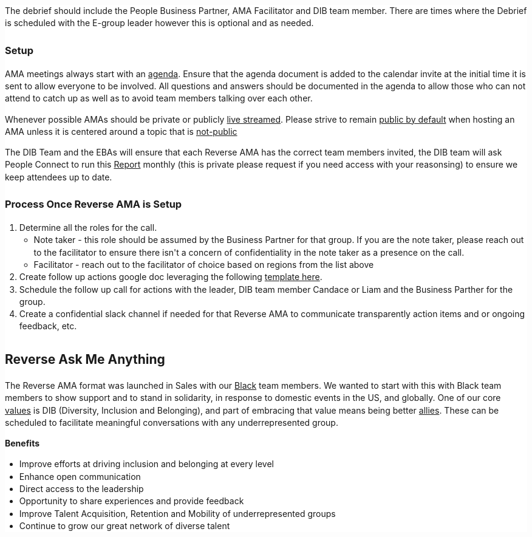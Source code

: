 The debrief should include the People Business Partner, AMA Facilitator and DIB team member.  There are times where the Debrief is scheduled with the E-group leader however this is optional and as needed.


### Setup

AMA meetings always start with an [agenda](https://docs.google.com/document/d/1-wrI4GB8N74O5AUmdnj916uhCbrL2adM8wbD_unrbac/edit?usp=sharing). Ensure that the agenda document is added to the calendar invite at the initial time it is sent to allow everyone to be involved. All questions and answers should be documented in the agenda to allow those who can not attend to catch up as well as to avoid team members talking over each other.

Whenever possible AMAs should be private or publicly [live streamed](/handbook/marketing/marketing-operations/youtube/#public-or-private-streaming). Please strive to remain [public by default](/handbook/values/#public-by-default) when hosting an AMA unless it is centered around a topic that is [not-public](/handbook/values/#not-public)

The DIB Team and the EBAs will ensure that each Reverse AMA has the correct team members invited, the DIB team will ask People Connect to run this [Report](https://docs.google.com/spreadsheets/d/1Ai8Trh0FOr5O7CJfhdTDsPM517NCEwzkiJcytLETOHk/edit#gid=1182431189) monthly (this is private please request if you need access with your reasonsing) to ensure we keep attendees up to date. 

### Process Once Reverse AMA is Setup

1. Determine all the roles for the call.  
    - Note taker - this role should be assumed by the Business Partner for that group.  If you are the note taker, please reach out to the facilitator to ensure there isn't a concern of confidentiality in the note taker as a presence on the call.
    - Facilitator - reach out to the facilitator of choice based on regions from the list above
1. Create follow up actions google doc leveraging the following [template here](https://docs.google.com/document/d/1oTiRS99IokoQ4CQYWalVXzW8BAL3wq8gr1RZFIQAbpI/edit?usp=sharing).
1. Schedule the follow up call for actions with the leader, DIB team member Candace or Liam and the Business Parther for the group.
1. Create a confidential slack channel if needed for that Reverse AMA to communicate transparently action items and or ongoing feedback, etc.


## Reverse Ask Me Anything

The Reverse AMA format was launched in Sales with our [Black](https://about.gitlab.com/company/culture/inclusion/#definitions) team members. We wanted to start with this with Black team members to show support and to stand in solidarity, in response to domestic events in the US, and globally. One of our core [values](/handbook/values/) is DIB (Diversity, Inclusion and Belonging), and part of embracing that value means being better [allies](/handbook/communication/ally-resources/). These can be scheduled to facilitate meaningful conversations with any underrepresented group.

**Benefits**
* Improve efforts at driving inclusion and belonging at every level
* Enhance open communication
* Direct access to the leadership
* Opportunity to share experiences and provide feedback
* Improve Talent Acquisition, Retention and Mobility of underrepresented groups
* Continue to grow our great network of diverse talent
